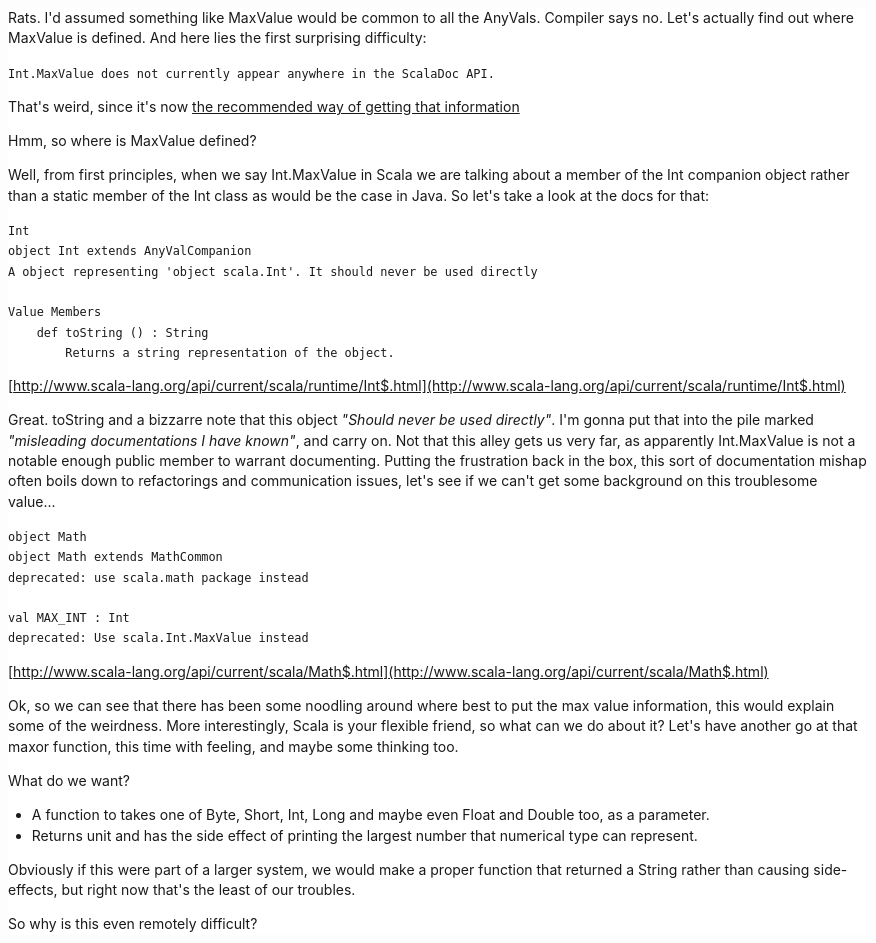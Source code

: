 Rats. I'd assumed something like MaxValue would be common to all the AnyVals. Compiler says no. Let's actually find out where MaxValue is defined. And here lies the first surprising difficulty:

	Int.MaxValue does not currently appear anywhere in the ScalaDoc API.

That's weird, since it's now [the recommended way of getting that information][1]

Hmm, so where is MaxValue defined?

Well, from first principles, when we say Int.MaxValue in Scala we are talking about a member of the Int companion object rather than a static member of the Int class as would be the case in Java.
So let's take a look at the docs for that:
	
	Int
	object Int extends AnyValCompanion
	A object representing 'object scala.Int'. It should never be used directly

	Value Members
		def toString () : String
			Returns a string representation of the object.

[http://www.scala-lang.org/api/current/scala/runtime/Int$.html](http://www.scala-lang.org/api/current/scala/runtime/Int$.html)

Great. toString and a bizzarre note that this object *"Should never be used directly"*. I'm gonna put that into the pile marked *"misleading documentations I have known"*, and carry on. Not that this alley gets us very far, as apparently Int.MaxValue is not a notable enough public member to warrant documenting.
Putting the frustration back in the box, this sort of documentation mishap often boils down to refactorings and communication issues, let's see if we can't get some background on this troublesome value...

	
	object Math
	object Math extends MathCommon
	deprecated: use scala.math package instead

	val MAX_INT : Int
	deprecated: Use scala.Int.MaxValue instead

[http://www.scala-lang.org/api/current/scala/Math$.html](http://www.scala-lang.org/api/current/scala/Math$.html)

Ok, so we can see that there has been some noodling around where best to put the max value information, this would explain some of the weirdness.
More interestingly, Scala is your flexible friend, so what can we do about it? Let's have another go at that maxor function, this time with feeling, and maybe some thinking too.

What do we want?

- A function to takes one of Byte, Short, Int, Long and maybe even Float and Double too, as a parameter.
- Returns unit and has the side effect of printing the largest number that numerical type can represent.

Obviously if this were part of a larger system, we would make a proper function that returned a String rather than causing side-effects, but right now that's the least of our troubles.

So why is this even remotely difficult?


[1]: http://www.scala-lang.org/node/6650
[2]: http://stackoverflow.com/questions/4338398/scala-how-to-make-requirements-of-the-type-parametres-of-generic-classes